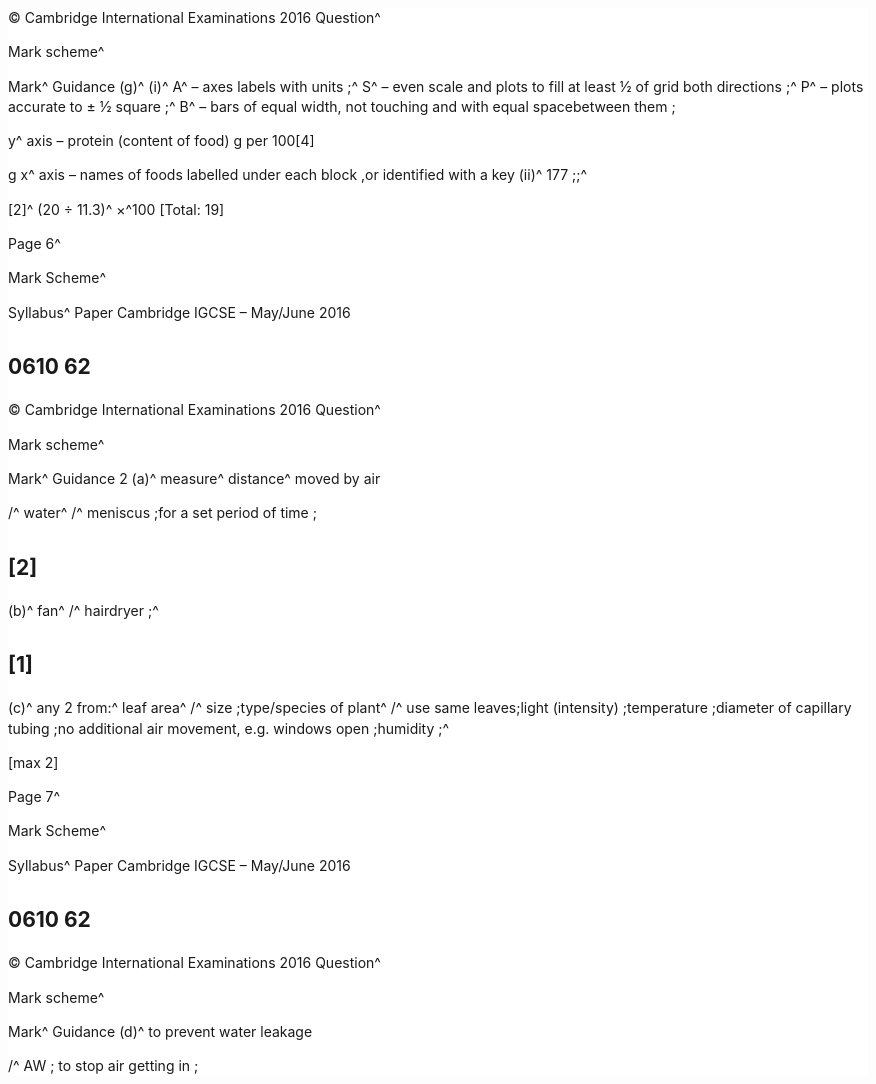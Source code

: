  © Cambridge International Examinations 2016 Question^ 

 Mark scheme^ 

 Mark^ Guidance (g)^ (i)^ A^ – axes labels with units ;^ S^ – even scale and plots to fill at least ½ of grid both directions ;^ P^ – plots accurate to ± ½ square ;^ B^ – bars of equal width, not touching and with equal spacebetween them ; 

 y^ axis – protein (content of food) g per 100[4] 

 g x^ axis – names of foods labelled under each block ,or identified with a key (ii)^ 177 ;;^ 

 [2]^ (20 ÷ 11.3)^ ×^100 [Total: 19] 


Page 6^ 

Mark Scheme^ 

Syllabus^ Paper Cambridge IGCSE – May/June 2016 

## 0610 62 

 © Cambridge International Examinations 2016 Question^ 

 Mark scheme^ 

 Mark^ Guidance 2 (a)^ measure^ distance^ moved by air 

 /^ water^ /^ meniscus ;for a set period of time ; 

## [2] 

 (b)^ fan^ /^ hairdryer ;^ 

## [1] 

 (c)^ any 2 from:^ leaf area^ /^ size ;type/species of plant^ /^ use same leaves;light (intensity) ;temperature ;diameter of capillary tubing ;no additional air movement, e.g. windows open ;humidity ;^ 

 [max 2] 


Page 7^ 

Mark Scheme^ 

Syllabus^ Paper Cambridge IGCSE – May/June 2016 

## 0610 62 

 © Cambridge International Examinations 2016 Question^ 

 Mark scheme^ 

 Mark^ Guidance (d)^ to prevent water leakage 

 /^ AW ; to stop air getting in ; 
